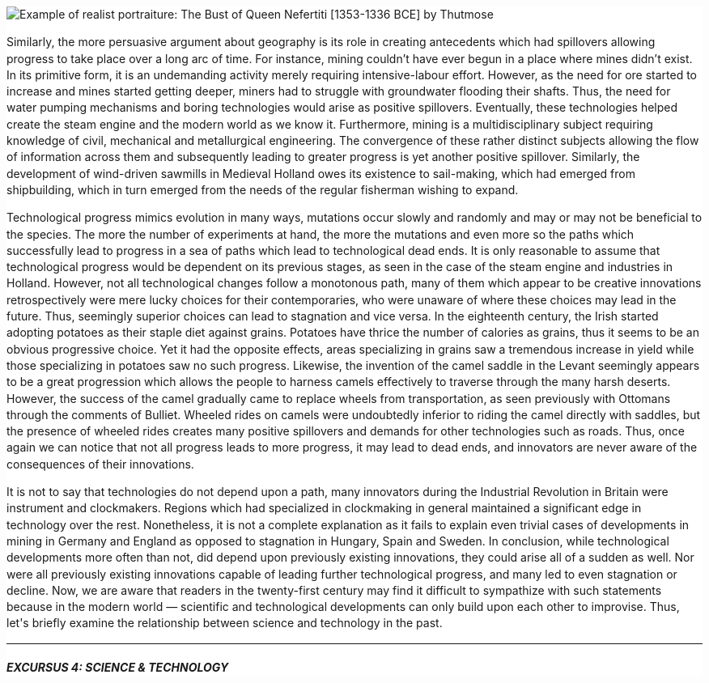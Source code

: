 ![Example of realist portraiture: The Bust of Queen Nefertiti \[1353-1336 BCE\] by Thutmose](https://substackcdn.com/image/fetch/w_1456,c_limit,f_auto,q_auto:good,fl_progressive:steep/https%3A%2F%2Fbucketeer-e05bbc84-baa3-437e-9518-adb32be77984.s3.amazonaws.com%2Fpublic%2Fimages%2F135ae514-eb55-4ff3-ad68-b4a7a9e33fdc_409x599.jpeg "File:Nofretete Neues Museum.jpg")

Similarly, the more persuasive argument about geography is its role in creating antecedents which had spillovers allowing progress to take place over a long arc of time. For instance, mining couldn’t have ever begun in a place where mines didn’t exist. In its primitive form, it is an undemanding activity merely requiring intensive-labour effort. However, as the need for ore started to increase and mines started getting deeper, miners had to struggle with groundwater flooding their shafts. Thus, the need for water pumping mechanisms and boring technologies would arise as positive spillovers. Eventually, these technologies helped create the steam engine and the modern world as we know it. Furthermore, mining is a multidisciplinary subject requiring knowledge of civil, mechanical and metallurgical engineering. The convergence of these rather distinct subjects allowing the flow of information across them and subsequently leading to greater progress is yet another positive spillover. Similarly, the development of wind-driven sawmills in Medieval Holland owes its existence to sail-making, which had emerged from shipbuilding, which in turn emerged from the needs of the regular fisherman wishing to expand.

Technological progress mimics evolution in many ways, mutations occur slowly and randomly and may or may not be beneficial to the species. The more the number of experiments at hand, the more the mutations and even more so the paths which successfully lead to progress in a sea of paths which lead to technological dead ends. It is only reasonable to assume that technological progress would be dependent on its previous stages, as seen in the case of the steam engine and industries in Holland. However, not all technological changes follow a monotonous path, many of them which appear to be creative innovations retrospectively were mere lucky choices for their contemporaries, who were unaware of where these choices may lead in the future. Thus, seemingly superior choices can lead to stagnation and vice versa. In the eighteenth century, the Irish started adopting potatoes as their staple diet against grains. Potatoes have thrice the number of calories as grains, thus it seems to be an obvious progressive choice. Yet it had the opposite effects, areas specializing in grains saw a tremendous increase in yield while those specializing in potatoes saw no such progress. Likewise, the invention of the camel saddle in the Levant seemingly appears to be a great progression which allows the people to harness camels effectively to traverse through the many harsh deserts. However, the success of the camel gradually came to replace wheels from transportation, as seen previously with Ottomans through the comments of Bulliet. Wheeled rides on camels were undoubtedly inferior to riding the camel directly with saddles, but the presence of wheeled rides creates many positive spillovers and demands for other technologies such as roads. Thus, once again we can notice that not all progress leads to more progress, it may lead to dead ends, and innovators are never aware of the consequences of their innovations.

It is not to say that technologies do not depend upon a path, many innovators during the Industrial Revolution in Britain were instrument and clockmakers. Regions which had specialized in clockmaking in general maintained a significant edge in technology over the rest. Nonetheless, it is not a complete explanation as it fails to explain even trivial cases of developments in mining in Germany and England as opposed to stagnation in Hungary, Spain and Sweden. In conclusion, while technological developments more often than not, did depend upon previously existing innovations, they could arise all of a sudden as well. Nor were all previously existing innovations capable of leading further technological progress, and many led to even stagnation or decline. Now, we are aware that readers in the twenty-first century may find it difficult to sympathize with such statements because in the modern world — scientific and technological developments can only build upon each other to improvise. Thus, let's briefly examine the relationship between science and technology in the past.

------------------------------------------------------------------------

##### EXCURSUS 4: SCIENCE & TECHNOLOGY
